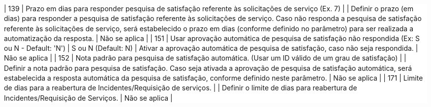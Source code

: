 | 139 | Prazo em dias para responder pesquisa de satisfação referente às solicitações de serviço (Ex. 7)                                                                                           |                                                                                                                                                                            | Definir o prazo (em dias) para responder a pesquisa de satisfação referente às solicitações de serviço. Caso não responda a pesquisa de satisfação referente às solicitações de serviço, será estabelecido o prazo em dias (conforme definido no parâmetro) para ser realizada a automatização da resposta.                                                                                                                                                                                                                                                                    | Não se aplica                                                                                                                                                                                                                                                                                                                                                                                                                                                            |
| 151 | Usar aprovação automática de pesquisa de satisfação não respondida (Ex: S ou N - Default: 'N')                                                                                             | S ou N (Default: N)                                                                                                                                                        | Ativar a aprovação automática de pesquisa de satisfação, caso não seja respondida.                                                                                                                                                                                                                                                                                                                                                                                                                                                                                             | Não se aplica                                                                                                                                                                                                                                                                                                                                                                                                                                                            |
| 152 | Nota padrão para pesquisa de satisfação automática. (Usar um ID válido de um grau de satisfação)                                                                                           |                                                                                                                                                                            | Definir a nota padrão para pesquisa de satisfação. Caso seja ativada a aprovação de pesquisa de satisfação automática, será estabelecida a resposta automática da pesquisa de satisfação, conforme definido neste parâmetro.                                                                                                                                                                                                                                                                                                                                                   | Não se aplica                                                                                                                                                                                                                                                                                                                                                                                                                                                            |
| 171 | Limite de dias para a reabertura de Incidentes/Requisição de serviços.                                                                                                                     |                                                                                                                                                                            | Definir o limite de dias para reabertura de Incidentes/Requisição de Serviços.                                                                                                                                                                                                                                                                                                                                                                                                                                                                                                 | Não se aplica                                                                                                                                                                                                                                                                                                                                                                                                                                                            |